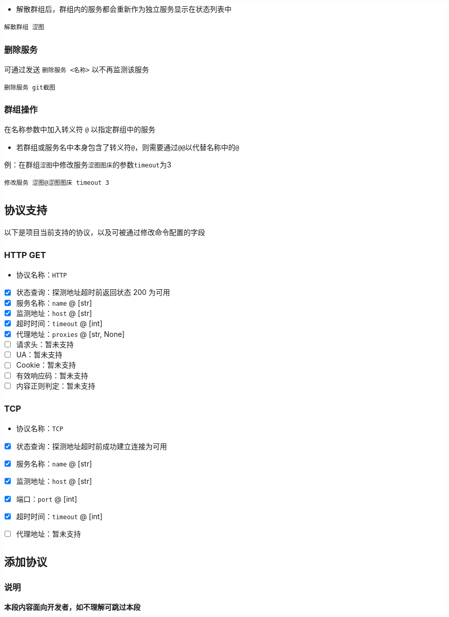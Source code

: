 * 解散群组后，群组内的服务都会重新作为独立服务显示在状态列表中

```
解散群组 涩图
```

### 删除服务
可通过发送 `删除服务 <名称>` 以不再监测该服务
```
删除服务 git截图
```

### 群组操作
在名称参数中加入转义符 `@` 以指定群组中的服务

* 若群组或服务名中本身包含了转义符`@`，则需要通过`@@`以代替名称中的`@`

例：在群组`涩图`中修改服务`涩图图床`的参数`timeout`为3
```
修改服务 涩图@涩图图床 timeout 3
```


## 协议支持

以下是项目当前支持的协议，以及可被通过修改命令配置的字段

### HTTP GET
- 协议名称：`HTTP`
- [x] 状态查询：探测地址超时前返回状态 200 为可用
- [x] 服务名称：`name` @ [str]
- [x] 监测地址：`host` @ [str]
- [x] 超时时间：`timeout` @ [int]
- [x] 代理地址：`proxies` @ [str, None]
- [ ] 请求头：暂未支持
- [ ] UA：暂未支持
- [ ] Cookie：暂未支持
- [ ] 有效响应码：暂未支持
- [ ] 内容正则判定：暂未支持

### TCP
- 协议名称：`TCP`
- [x] 状态查询：探测地址超时前成功建立连接为可用
- [x] 服务名称：`name` @ [str]
- [x] 监测地址：`host` @ [str]
- [x] 端口：`port` @ [int]
- [x] 超时时间：`timeout` @ [int]
- [ ] 代理地址：暂未支持


## 添加协议

### 说明
**本段内容面向开发者，如不理解可跳过本段** 
